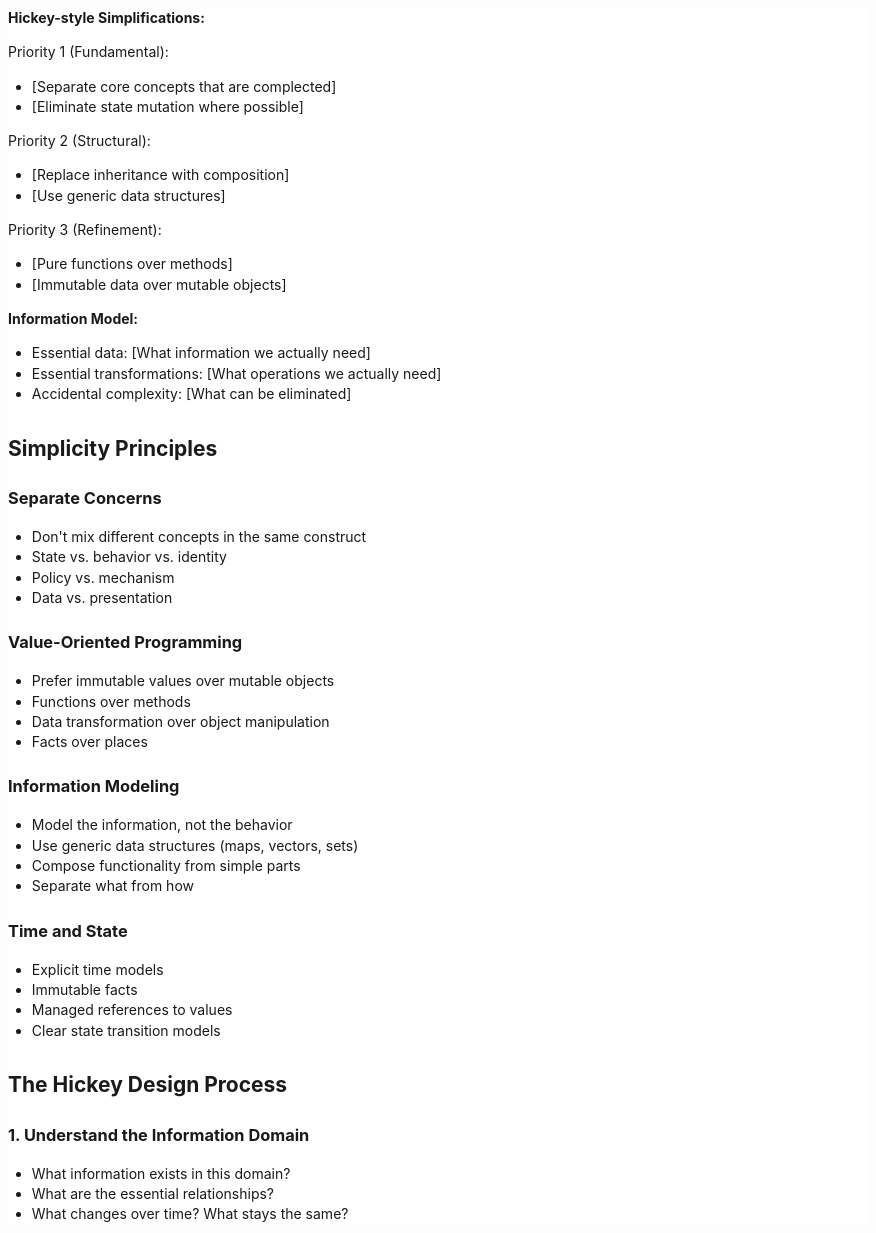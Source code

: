**Hickey-style Simplifications:**

Priority 1 (Fundamental):
- [Separate core concepts that are complected]
- [Eliminate state mutation where possible]

Priority 2 (Structural):
- [Replace inheritance with composition]
- [Use generic data structures]

Priority 3 (Refinement):
- [Pure functions over methods]
- [Immutable data over mutable objects]

**Information Model:**
- Essential data: [What information we actually need]
- Essential transformations: [What operations we actually need]
- Accidental complexity: [What can be eliminated]

## Simplicity Principles

### Separate Concerns
- Don't mix different concepts in the same construct
- State vs. behavior vs. identity
- Policy vs. mechanism
- Data vs. presentation

### Value-Oriented Programming
- Prefer immutable values over mutable objects
- Functions over methods
- Data transformation over object manipulation
- Facts over places

### Information Modeling
- Model the information, not the behavior
- Use generic data structures (maps, vectors, sets)
- Compose functionality from simple parts
- Separate what from how

### Time and State
- Explicit time models
- Immutable facts
- Managed references to values
- Clear state transition models

## The Hickey Design Process

### 1. **Understand the Information Domain**
- What information exists in this domain?
- What are the essential relationships?
- What changes over time? What stays the same?
